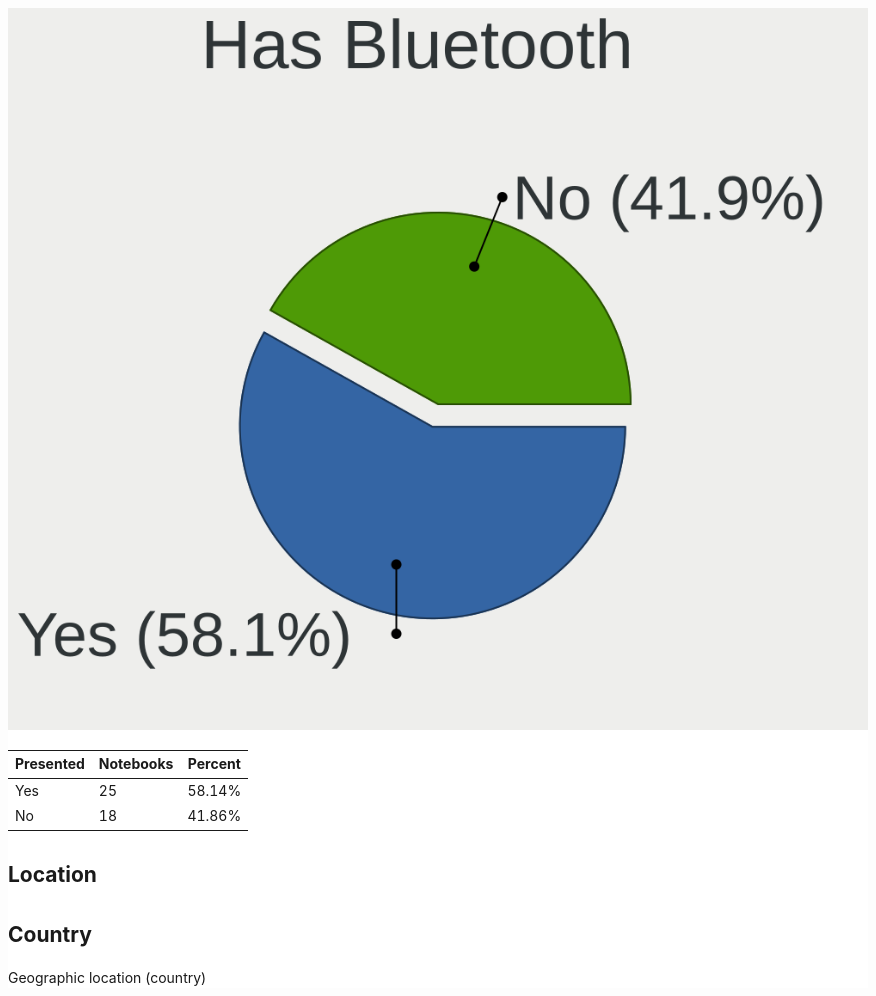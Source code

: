 ![Has Bluetooth](./images/pie_chart/node_has_bluetooth.svg)


| Presented | Notebooks | Percent |
|-----------|-----------|---------|
| Yes       | 25        | 58.14%  |
| No        | 18        | 41.86%  |

Location
--------

Country
-------

Geographic location (country)
